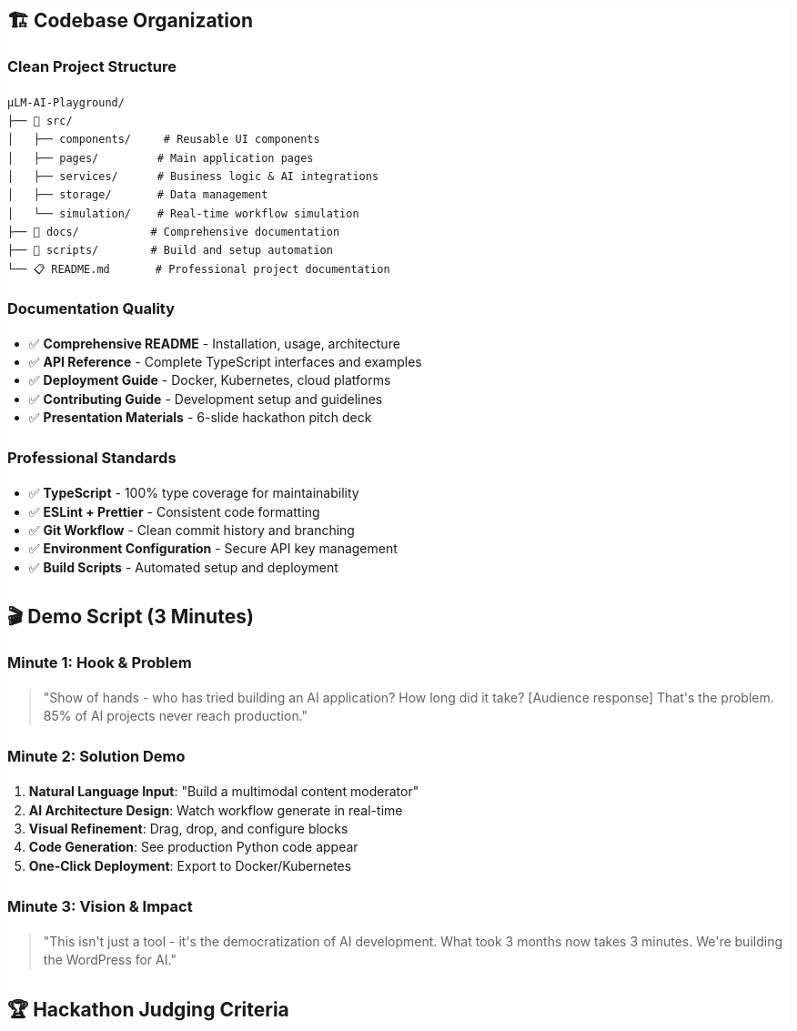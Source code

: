 ## 🏗️ Codebase Organization

### **Clean Project Structure**
```
µLM-AI-Playground/
├── 📁 src/
│   ├── components/     # Reusable UI components
│   ├── pages/         # Main application pages
│   ├── services/      # Business logic & AI integrations
│   ├── storage/       # Data management
│   └── simulation/    # Real-time workflow simulation
├── 📁 docs/           # Comprehensive documentation
├── 📁 scripts/        # Build and setup automation
└── 📋 README.md       # Professional project documentation
```

### **Documentation Quality**
- ✅ **Comprehensive README** - Installation, usage, architecture
- ✅ **API Reference** - Complete TypeScript interfaces and examples
- ✅ **Deployment Guide** - Docker, Kubernetes, cloud platforms
- ✅ **Contributing Guide** - Development setup and guidelines
- ✅ **Presentation Materials** - 6-slide hackathon pitch deck

### **Professional Standards**
- ✅ **TypeScript** - 100% type coverage for maintainability
- ✅ **ESLint + Prettier** - Consistent code formatting
- ✅ **Git Workflow** - Clean commit history and branching
- ✅ **Environment Configuration** - Secure API key management
- ✅ **Build Scripts** - Automated setup and deployment

## 🎬 Demo Script (3 Minutes)

### **Minute 1: Hook & Problem**
> "Show of hands - who has tried building an AI application? How long did it take? 
> [Audience response] That's the problem. 85% of AI projects never reach production."

### **Minute 2: Solution Demo**
1. **Natural Language Input**: "Build a multimodal content moderator"
2. **AI Architecture Design**: Watch workflow generate in real-time
3. **Visual Refinement**: Drag, drop, and configure blocks
4. **Code Generation**: See production Python code appear
5. **One-Click Deployment**: Export to Docker/Kubernetes

### **Minute 3: Vision & Impact**
> "This isn't just a tool - it's the democratization of AI development. 
> What took 3 months now takes 3 minutes. We're building the WordPress for AI."

## 🏆 Hackathon Judging Criteria
